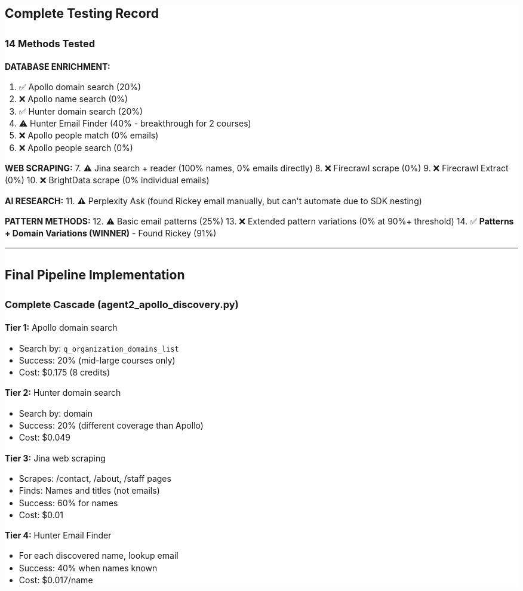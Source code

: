 ## Complete Testing Record

### 14 Methods Tested

**DATABASE ENRICHMENT:**
1. ✅ Apollo domain search (20%)
2. ❌ Apollo name search (0%)
3. ✅ Hunter domain search (20%)
4. ⚠️ Hunter Email Finder (40% - breakthrough for 2 courses)
5. ❌ Apollo people match (0% emails)
6. ❌ Apollo people search (0%)

**WEB SCRAPING:**
7. ⚠️ Jina search + reader (100% names, 0% emails directly)
8. ❌ Firecrawl scrape (0%)
9. ❌ Firecrawl Extract (0%)
10. ❌ BrightData scrape (0% individual emails)

**AI RESEARCH:**
11. ⚠️ Perplexity Ask (found Rickey email manually, but can't automate due to SDK nesting)

**PATTERN METHODS:**
12. ⚠️ Basic email patterns (25%)
13. ❌ Extended pattern variations (0% at 90%+ threshold)
14. ✅ **Patterns + Domain Variations (WINNER)** - Found Rickey (91%)

---

## Final Pipeline Implementation

### Complete Cascade (agent2_apollo_discovery.py)

**Tier 1:** Apollo domain search
- Search by: `q_organization_domains_list`
- Success: 20% (mid-large courses only)
- Cost: $0.175 (8 credits)

**Tier 2:** Hunter domain search
- Search by: domain
- Success: 20% (different coverage than Apollo)
- Cost: $0.049

**Tier 3:** Jina web scraping
- Scrapes: /contact, /about, /staff pages
- Finds: Names and titles (not emails)
- Success: 60% for names
- Cost: $0.01

**Tier 4:** Hunter Email Finder
- For each discovered name, lookup email
- Success: 40% when names known
- Cost: $0.017/name
